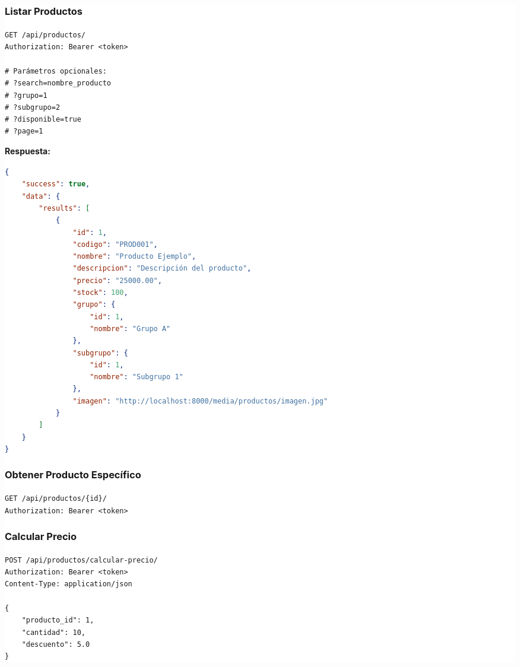 ### Listar Productos
```http
GET /api/productos/
Authorization: Bearer <token>

# Parámetros opcionales:
# ?search=nombre_producto
# ?grupo=1
# ?subgrupo=2
# ?disponible=true
# ?page=1
```

**Respuesta:**
```json
{
    "success": true,
    "data": {
        "results": [
            {
                "id": 1,
                "codigo": "PROD001",
                "nombre": "Producto Ejemplo",
                "descripcion": "Descripción del producto",
                "precio": "25000.00",
                "stock": 100,
                "grupo": {
                    "id": 1,
                    "nombre": "Grupo A"
                },
                "subgrupo": {
                    "id": 1,
                    "nombre": "Subgrupo 1"
                },
                "imagen": "http://localhost:8000/media/productos/imagen.jpg"
            }
        ]
    }
}
```

### Obtener Producto Específico
```http
GET /api/productos/{id}/
Authorization: Bearer <token>
```

### Calcular Precio
```http
POST /api/productos/calcular-precio/
Authorization: Bearer <token>
Content-Type: application/json

{
    "producto_id": 1,
    "cantidad": 10,
    "descuento": 5.0
}
```
